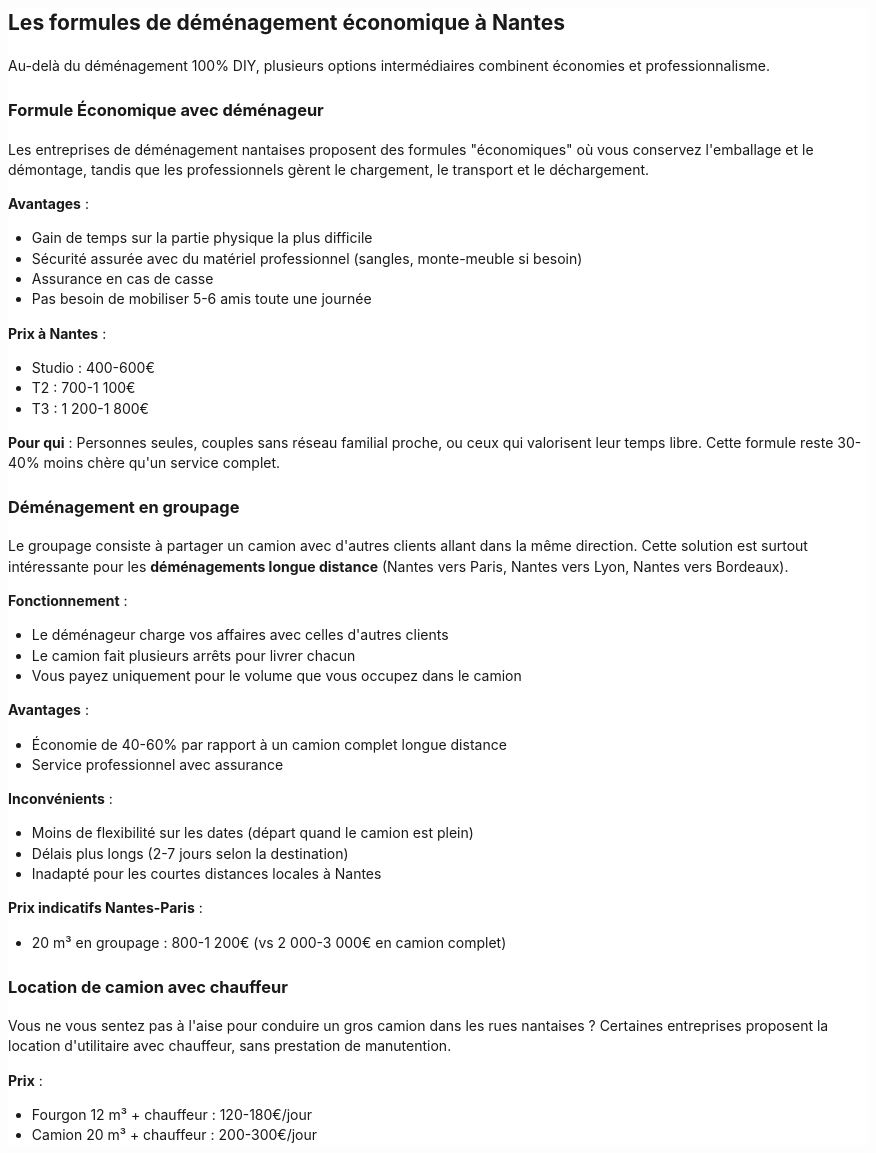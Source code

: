 ## Les formules de déménagement économique à Nantes

Au-delà du déménagement 100% DIY, plusieurs options intermédiaires combinent économies et professionnalisme.

### Formule Économique avec déménageur

Les entreprises de déménagement nantaises proposent des formules "économiques" où vous conservez l'emballage et le démontage, tandis que les professionnels gèrent le chargement, le transport et le déchargement.

**Avantages** :
- Gain de temps sur la partie physique la plus difficile
- Sécurité assurée avec du matériel professionnel (sangles, monte-meuble si besoin)
- Assurance en cas de casse
- Pas besoin de mobiliser 5-6 amis toute une journée

**Prix à Nantes** :
- Studio : 400-600€
- T2 : 700-1 100€
- T3 : 1 200-1 800€

**Pour qui** : Personnes seules, couples sans réseau familial proche, ou ceux qui valorisent leur temps libre. Cette formule reste 30-40% moins chère qu'un service complet.

### Déménagement en groupage

Le groupage consiste à partager un camion avec d'autres clients allant dans la même direction. Cette solution est surtout intéressante pour les **déménagements longue distance** (Nantes vers Paris, Nantes vers Lyon, Nantes vers Bordeaux).

**Fonctionnement** :
- Le déménageur charge vos affaires avec celles d'autres clients
- Le camion fait plusieurs arrêts pour livrer chacun
- Vous payez uniquement pour le volume que vous occupez dans le camion

**Avantages** :
- Économie de 40-60% par rapport à un camion complet longue distance
- Service professionnel avec assurance

**Inconvénients** :
- Moins de flexibilité sur les dates (départ quand le camion est plein)
- Délais plus longs (2-7 jours selon la destination)
- Inadapté pour les courtes distances locales à Nantes

**Prix indicatifs Nantes-Paris** :
- 20 m³ en groupage : 800-1 200€ (vs 2 000-3 000€ en camion complet)

### Location de camion avec chauffeur

Vous ne vous sentez pas à l'aise pour conduire un gros camion dans les rues nantaises ? Certaines entreprises proposent la location d'utilitaire avec chauffeur, sans prestation de manutention.

**Prix** :
- Fourgon 12 m³ + chauffeur : 120-180€/jour
- Camion 20 m³ + chauffeur : 200-300€/jour
